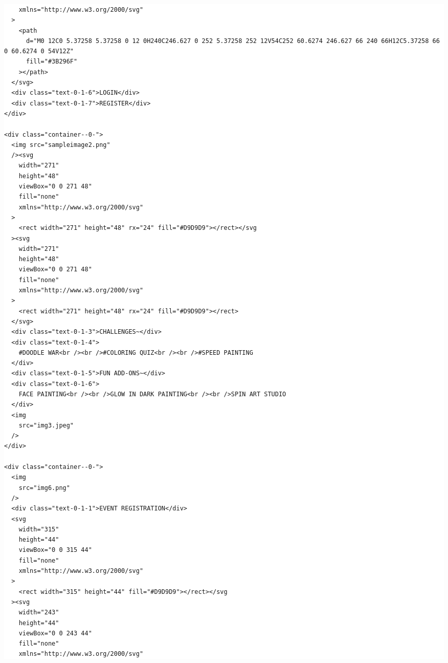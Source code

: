 ```
    xmlns="http://www.w3.org/2000/svg"
  >
    <path
      d="M0 12C0 5.37258 5.37258 0 12 0H240C246.627 0 252 5.37258 252 12V54C252 60.6274 246.627 66 240 66H12C5.37258 66 0 60.6274 0 54V12Z"
      fill="#3B296F"
    ></path>
  </svg>
  <div class="text-0-1-6">LOGIN</div>
  <div class="text-0-1-7">REGISTER</div>
</div>

<div class="container--0-">
  <img src="sampleimage2.png"
  /><svg
    width="271"
    height="48"
    viewBox="0 0 271 48"
    fill="none"
    xmlns="http://www.w3.org/2000/svg"
  >
    <rect width="271" height="48" rx="24" fill="#D9D9D9"></rect></svg
  ><svg
    width="271"
    height="48"
    viewBox="0 0 271 48"
    fill="none"
    xmlns="http://www.w3.org/2000/svg"
  >
    <rect width="271" height="48" rx="24" fill="#D9D9D9"></rect>
  </svg>
  <div class="text-0-1-3">CHALLENGES~</div>
  <div class="text-0-1-4">
    #DOODLE WAR<br /><br />#COLORING QUIZ<br /><br />#SPEED PAINTING
  </div>
  <div class="text-0-1-5">FUN ADD-ONS~</div>
  <div class="text-0-1-6">
    FACE PAINTING<br /><br />GLOW IN DARK PAINTING<br /><br />SPIN ART STUDIO
  </div>
  <img
    src="img3.jpeg"
  />
</div>

<div class="container--0-">
  <img
    src="img6.png"
  />
  <div class="text-0-1-1">EVENT REGISTRATION</div>
  <svg
    width="315"
    height="44"
    viewBox="0 0 315 44"
    fill="none"
    xmlns="http://www.w3.org/2000/svg"
  >
    <rect width="315" height="44" fill="#D9D9D9"></rect></svg
  ><svg
    width="243"
    height="44"
    viewBox="0 0 243 44"
    fill="none"
    xmlns="http://www.w3.org/2000/svg"
```
